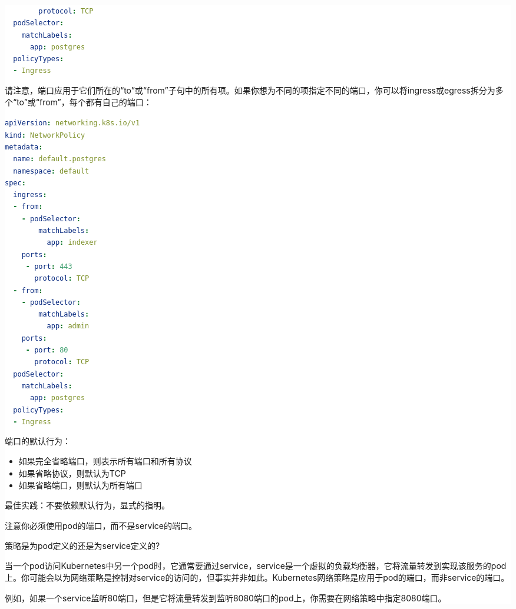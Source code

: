 ```yaml
        protocol: TCP 
  podSelector: 
    matchLabels: 
      app: postgres 
  policyTypes: 
  - Ingress 
```

请注意，端口应用于它们所在的“to”或“from”子句中的所有项。如果你想为不同的项指定不同的端口，你可以将ingress或egress拆分为多个“to”或“from”，每个都有自己的端口：

```yaml
apiVersion: networking.k8s.io/v1 
kind: NetworkPolicy 
metadata: 
  name: default.postgres 
  namespace: default 
spec: 
  ingress: 
  - from: 
    - podSelector: 
        matchLabels: 
          app: indexer 
    ports: 
     - port: 443 
       protocol: TCP 
  - from: 
    - podSelector: 
        matchLabels: 
          app: admin 
    ports: 
     - port: 80 
       protocol: TCP 
  podSelector: 
    matchLabels: 
      app: postgres 
  policyTypes: 
  - Ingress 
```

端口的默认行为：

- 如果完全省略端口，则表示所有端口和所有协议
- 如果省略协议，则默认为TCP
- 如果省略端口，则默认为所有端口

最佳实践：不要依赖默认行为，显式的指明。

注意你必须使用pod的端口，而不是service的端口。

策略是为pod定义的还是为service定义的?

当一个pod访问Kubernetes中另一个pod时，它通常要通过service，service是一个虚拟的负载均衡器，它将流量转发到实现该服务的pod上。你可能会以为网络策略是控制对service的访问的，但事实并非如此。Kubernetes网络策略是应用于pod的端口，而非service的端口。

例如，如果一个service监听80端口，但是它将流量转发到监听8080端口的pod上，你需要在网络策略中指定8080端口。

